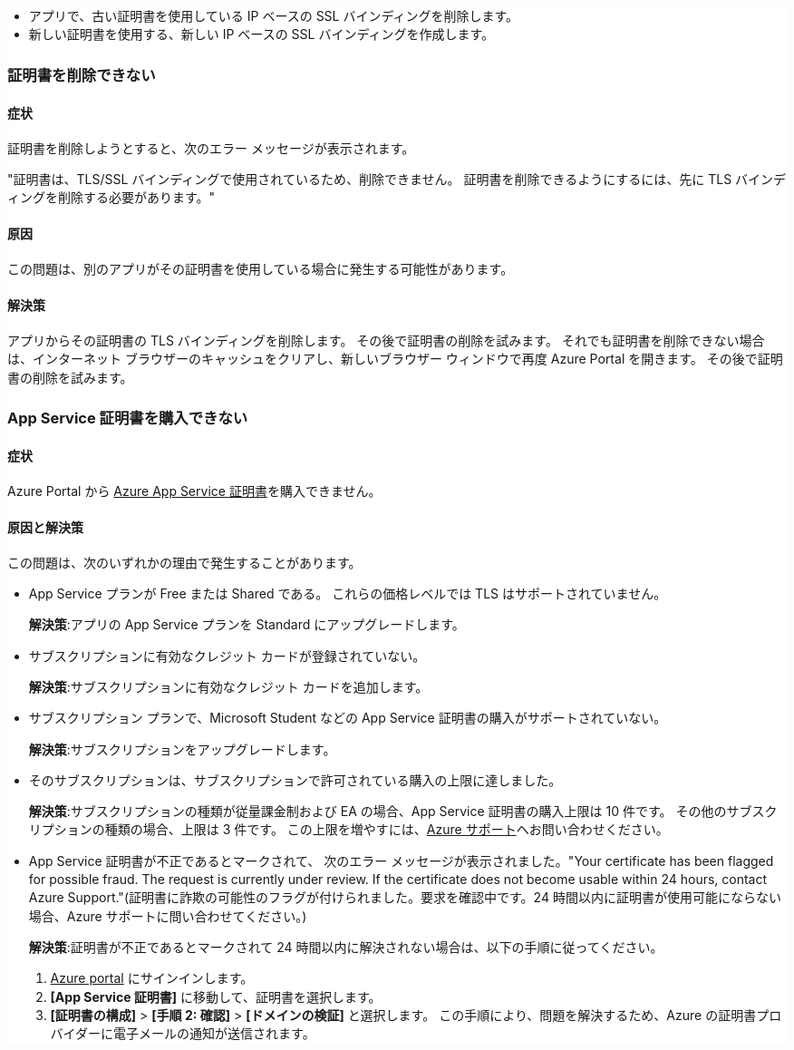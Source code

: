 - アプリで、古い証明書を使用している IP ベースの SSL バインディングを削除します。 
- 新しい証明書を使用する、新しい IP ベースの SSL バインディングを作成します。

### <a name="you-cant-delete-a-certificate"></a>証明書を削除できない 

#### <a name="symptom"></a>症状

証明書を削除しようとすると、次のエラー メッセージが表示されます。

"証明書は、TLS/SSL バインディングで使用されているため、削除できません。 証明書を削除できるようにするには、先に TLS バインディングを削除する必要があります。"

#### <a name="cause"></a>原因

この問題は、別のアプリがその証明書を使用している場合に発生する可能性があります。

#### <a name="solution"></a>解決策

アプリからその証明書の TLS バインディングを削除します。 その後で証明書の削除を試みます。 それでも証明書を削除できない場合は、インターネット ブラウザーのキャッシュをクリアし、新しいブラウザー ウィンドウで再度 Azure Portal を開きます。 その後で証明書の削除を試みます。

### <a name="you-cant-purchase-an-app-service-certificate"></a>App Service 証明書を購入できない 

#### <a name="symptom"></a>症状
Azure Portal から [Azure App Service 証明書](./configure-ssl-certificate.md#import-an-app-service-certificate)を購入できません。

#### <a name="cause-and-solution"></a>原因と解決策
この問題は、次のいずれかの理由で発生することがあります。

- App Service プランが Free または Shared である。 これらの価格レベルでは TLS はサポートされていません。 

    **解決策**:アプリの App Service プランを Standard にアップグレードします。

- サブスクリプションに有効なクレジット カードが登録されていない。

    **解決策**:サブスクリプションに有効なクレジット カードを追加します。 

- サブスクリプション プランで、Microsoft Student などの App Service 証明書の購入がサポートされていない。  

    **解決策**:サブスクリプションをアップグレードします。 

- そのサブスクリプションは、サブスクリプションで許可されている購入の上限に達しました。

    **解決策**:サブスクリプションの種類が従量課金制および EA の場合、App Service 証明書の購入上限は 10 件です。 その他のサブスクリプションの種類の場合、上限は 3 件です。 この上限を増やすには、[Azure サポート](https://portal.azure.com/?#blade/Microsoft_Azure_Support/HelpAndSupportBlade)へお問い合わせください。
- App Service 証明書が不正であるとマークされて、 次のエラー メッセージが表示されました。"Your certificate has been flagged for possible fraud. The request is currently under review. If the certificate does not become usable within 24 hours, contact Azure Support."(証明書に詐欺の可能性のフラグが付けられました。要求を確認中です。24 時間以内に証明書が使用可能にならない場合、Azure サポートに問い合わせてください。)

    **解決策**:証明書が不正であるとマークされて 24 時間以内に解決されない場合は、以下の手順に従ってください。

    1. [Azure portal](https://portal.azure.com) にサインインします。
    2. **[App Service 証明書]** に移動して、証明書を選択します。
    3. **[証明書の構成]**  >  **[手順 2: 確認]**  >  **[ドメインの検証]** と選択します。 この手順により、問題を解決するため、Azure の証明書プロバイダーに電子メールの通知が送信されます。
